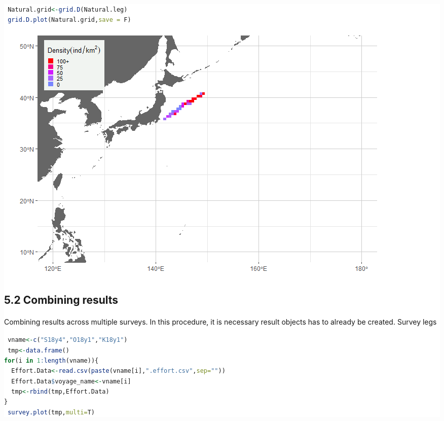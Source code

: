 ``` r
 Natural.grid<-grid.D(Natural.leg)
 grid.D.plot(Natural.grid,save = F)
```

![](sample_exe_files/figure-gfm/unnamed-chunk-18-2.png)

## 5.2 Combining results

Combining results across multiple surveys. In this procedure, it is
necessary result objects has to already be created. Survey legs

``` r
 vname<-c("S18y4","O18y1","K18y1")
 tmp<-data.frame()
for(i in 1:length(vname)){
  Effort.Data<-read.csv(paste(vname[i],".effort.csv",sep=""))
  Effort.Data$voyage_name<-vname[i]
  tmp<-rbind(tmp,Effort.Data)
}
 survey.plot(tmp,multi=T)
```
